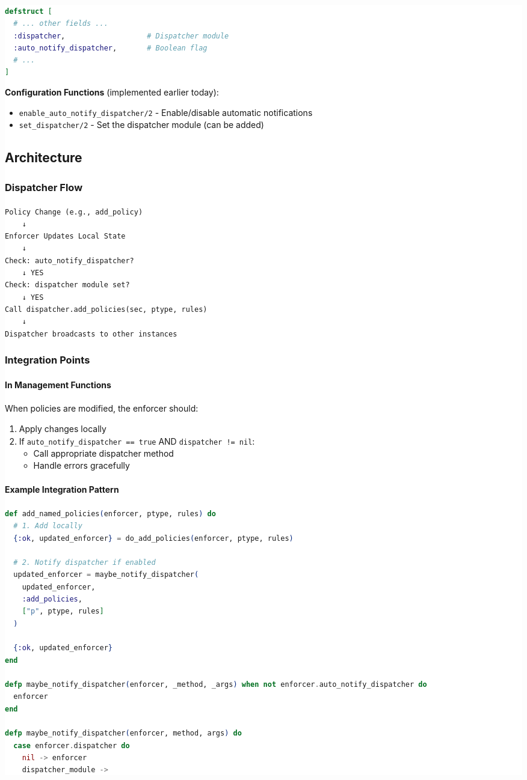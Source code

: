 ```elixir
defstruct [
  # ... other fields ...
  :dispatcher,                   # Dispatcher module
  :auto_notify_dispatcher,       # Boolean flag
  # ...
]
```

**Configuration Functions** (implemented earlier today):
- `enable_auto_notify_dispatcher/2` - Enable/disable automatic notifications
- `set_dispatcher/2` - Set the dispatcher module (can be added)

## Architecture

### Dispatcher Flow

```
Policy Change (e.g., add_policy)
    ↓
Enforcer Updates Local State
    ↓
Check: auto_notify_dispatcher?
    ↓ YES
Check: dispatcher module set?
    ↓ YES
Call dispatcher.add_policies(sec, ptype, rules)
    ↓
Dispatcher broadcasts to other instances
```

### Integration Points

#### In Management Functions
When policies are modified, the enforcer should:
1. Apply changes locally
2. If `auto_notify_dispatcher == true` AND `dispatcher != nil`:
   - Call appropriate dispatcher method
   - Handle errors gracefully

#### Example Integration Pattern
```elixir
def add_named_policies(enforcer, ptype, rules) do
  # 1. Add locally
  {:ok, updated_enforcer} = do_add_policies(enforcer, ptype, rules)
  
  # 2. Notify dispatcher if enabled
  updated_enforcer = maybe_notify_dispatcher(
    updated_enforcer,
    :add_policies,
    ["p", ptype, rules]
  )
  
  {:ok, updated_enforcer}
end

defp maybe_notify_dispatcher(enforcer, _method, _args) when not enforcer.auto_notify_dispatcher do
  enforcer
end

defp maybe_notify_dispatcher(enforcer, method, args) do
  case enforcer.dispatcher do
    nil -> enforcer
    dispatcher_module ->
```